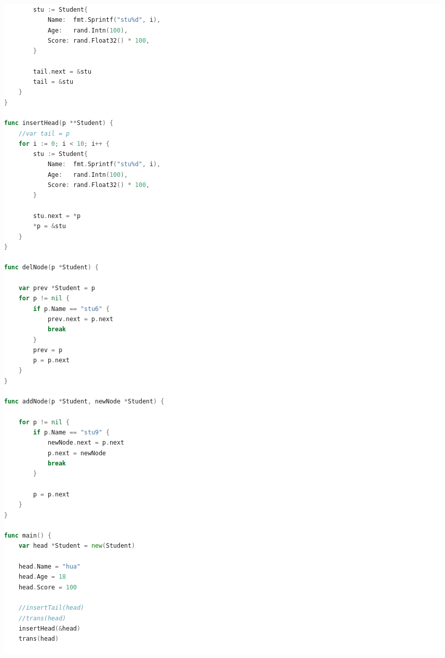 ```go
        stu := Student{
            Name:  fmt.Sprintf("stu%d", i),
            Age:   rand.Intn(100),
            Score: rand.Float32() * 100,
        }
    
        tail.next = &stu
        tail = &stu
    }
}

func insertHead(p **Student) {
    //var tail = p
    for i := 0; i < 10; i++ {
        stu := Student{
            Name:  fmt.Sprintf("stu%d", i),
            Age:   rand.Intn(100),
            Score: rand.Float32() * 100,
        }
    
        stu.next = *p
        *p = &stu
    }
}

func delNode(p *Student) {

    var prev *Student = p
    for p != nil {
        if p.Name == "stu6" {
            prev.next = p.next
            break
        }
        prev = p
        p = p.next
    }
}

func addNode(p *Student, newNode *Student) {

    for p != nil {
        if p.Name == "stu9" {
            newNode.next = p.next
            p.next = newNode
            break
        }
    
        p = p.next
    }
}

func main() {
    var head *Student = new(Student)
    
    head.Name = "hua"
    head.Age = 18
    head.Score = 100
    
    //insertTail(head)
    //trans(head)
    insertHead(&head)
    trans(head)
    
```